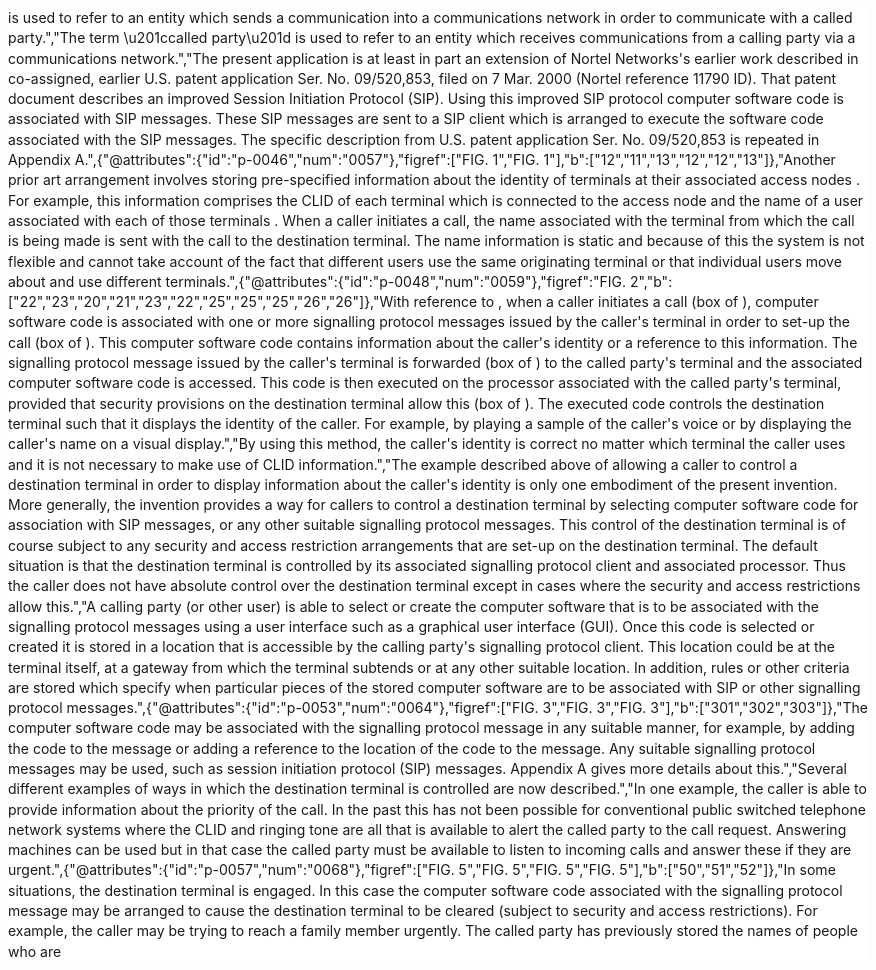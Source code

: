 is used to refer to an entity which sends a communication into a communications network in order to communicate with a called party.","The term \u201ccalled party\u201d is used to refer to an entity which receives communications from a calling party via a communications network.","The present application is at least in part an extension of Nortel Networks's earlier work described in co-assigned, earlier U.S. patent application Ser. No. 09\/520,853, filed on 7 Mar. 2000 (Nortel reference 11790 ID). That patent document describes an improved Session Initiation Protocol (SIP). Using this improved SIP protocol computer software code is associated with SIP messages. These SIP messages are sent to a SIP client which is arranged to execute the software code associated with the SIP messages. The specific description from U.S. patent application Ser. No. 09\/520,853 is repeated in Appendix A.",{"@attributes":{"id":"p-0046","num":"0057"},"figref":["FIG. 1","FIG. 1"],"b":["12","11","13","12","12","13"]},"Another prior art arrangement involves storing pre-specified information about the identity of terminals at their associated access nodes . For example, this information comprises the CLID of each terminal  which is connected to the access node  and the name of a user associated with each of those terminals . When a caller initiates a call, the name associated with the terminal from which the call is being made is sent with the call to the destination terminal. The name information is static and because of this the system is not flexible and cannot take account of the fact that different users use the same originating terminal or that individual users move about and use different terminals.",{"@attributes":{"id":"p-0048","num":"0059"},"figref":"FIG. 2","b":["22","23","20","21","23","22","25","25","25","26","26"]},"With reference to , when a caller initiates a call (box  of ), computer software code is associated with one or more signalling protocol messages issued by the caller's terminal in order to set-up the call (box  of ). This computer software code contains information about the caller's identity or a reference to this information. The signalling protocol message issued by the caller's terminal is forwarded (box  of ) to the called party's terminal and the associated computer software code is accessed. This code is then executed on the processor  associated with the called party's terminal, provided that security provisions on the destination terminal allow this (box  of ). The executed code controls the destination terminal such that it displays the identity of the caller. For example, by playing a sample of the caller's voice or by displaying the caller's name on a visual display.","By using this method, the caller's identity is correct no matter which terminal the caller uses and it is not necessary to make use of CLID information.","The example described above of allowing a caller to control a destination terminal in order to display information about the caller's identity is only one embodiment of the present invention. More generally, the invention provides a way for callers to control a destination terminal by selecting computer software code for association with SIP messages, or any other suitable signalling protocol messages. This control of the destination terminal is of course subject to any security and access restriction arrangements that are set-up on the destination terminal. The default situation is that the destination terminal is controlled by its associated signalling protocol client and associated processor. Thus the caller does not have absolute control over the destination terminal except in cases where the security and access restrictions allow this.","A calling party (or other user) is able to select or create the computer software that is to be associated with the signalling protocol messages using a user interface such as a graphical user interface (GUI). Once this code is selected or created it is stored in a location that is accessible by the calling party's signalling protocol client. This location could be at the terminal itself, at a gateway from which the terminal subtends or at any other suitable location. In addition, rules or other criteria are stored which specify when particular pieces of the stored computer software are to be associated with SIP or other signalling protocol messages.",{"@attributes":{"id":"p-0053","num":"0064"},"figref":["FIG. 3","FIG. 3","FIG. 3"],"b":["301","302","303"]},"The computer software code may be associated with the signalling protocol message in any suitable manner, for example, by adding the code to the message or adding a reference to the location of the code to the message. Any suitable signalling protocol messages may be used, such as session initiation protocol (SIP) messages. Appendix A gives more details about this.","Several different examples of ways in which the destination terminal is controlled are now described.","In one example, the caller is able to provide information about the priority of the call. In the past this has not been possible for conventional public switched telephone network systems where the CLID and ringing tone are all that is available to alert the called party to the call request. Answering machines can be used but in that case the called party must be available to listen to incoming calls and answer these if they are urgent.",{"@attributes":{"id":"p-0057","num":"0068"},"figref":["FIG. 5","FIG. 5","FIG. 5","FIG. 5"],"b":["50","51","52"]},"In some situations, the destination terminal is engaged. In this case the computer software code associated with the signalling protocol message may be arranged to cause the destination terminal to be cleared (subject to security and access restrictions). For example, the caller may be trying to reach a family member urgently. The called party has previously stored the names of people who are